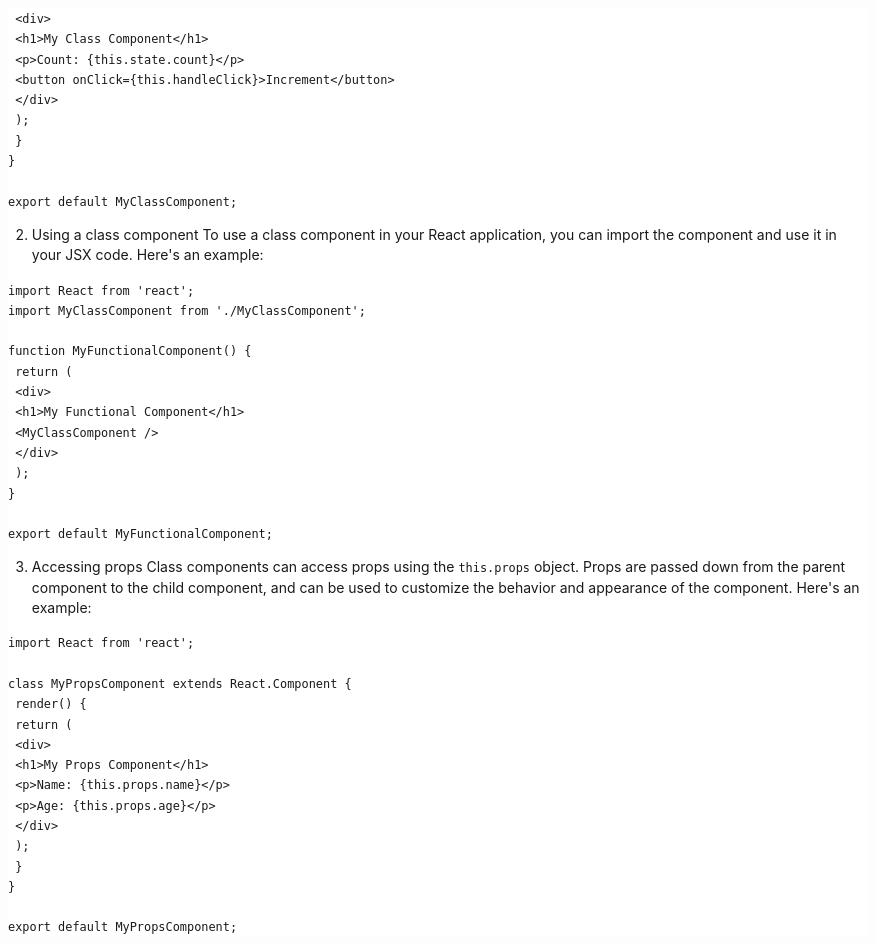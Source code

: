 ```tsx
 <div>
 <h1>My Class Component</h1>
 <p>Count: {this.state.count}</p>
 <button onClick={this.handleClick}>Increment</button>
 </div>
 );
 }
}

export default MyClassComponent;
```
2. Using a class component
To use a class component in your React application, you can import the component and use it in your JSX code. Here's an example:


```tsx
import React from 'react';
import MyClassComponent from './MyClassComponent';

function MyFunctionalComponent() {
 return (
 <div>
 <h1>My Functional Component</h1>
 <MyClassComponent />
 </div>
 );
}

export default MyFunctionalComponent;
```
3. Accessing props
Class components can access props using the `this.props` object. Props are passed down from the parent component to the child component, and can be used to customize the behavior and appearance of the component. Here's an example:


```tsx
import React from 'react';

class MyPropsComponent extends React.Component {
 render() {
 return (
 <div>
 <h1>My Props Component</h1>
 <p>Name: {this.props.name}</p>
 <p>Age: {this.props.age}</p>
 </div>
 );
 }
}

export default MyPropsComponent;
```
